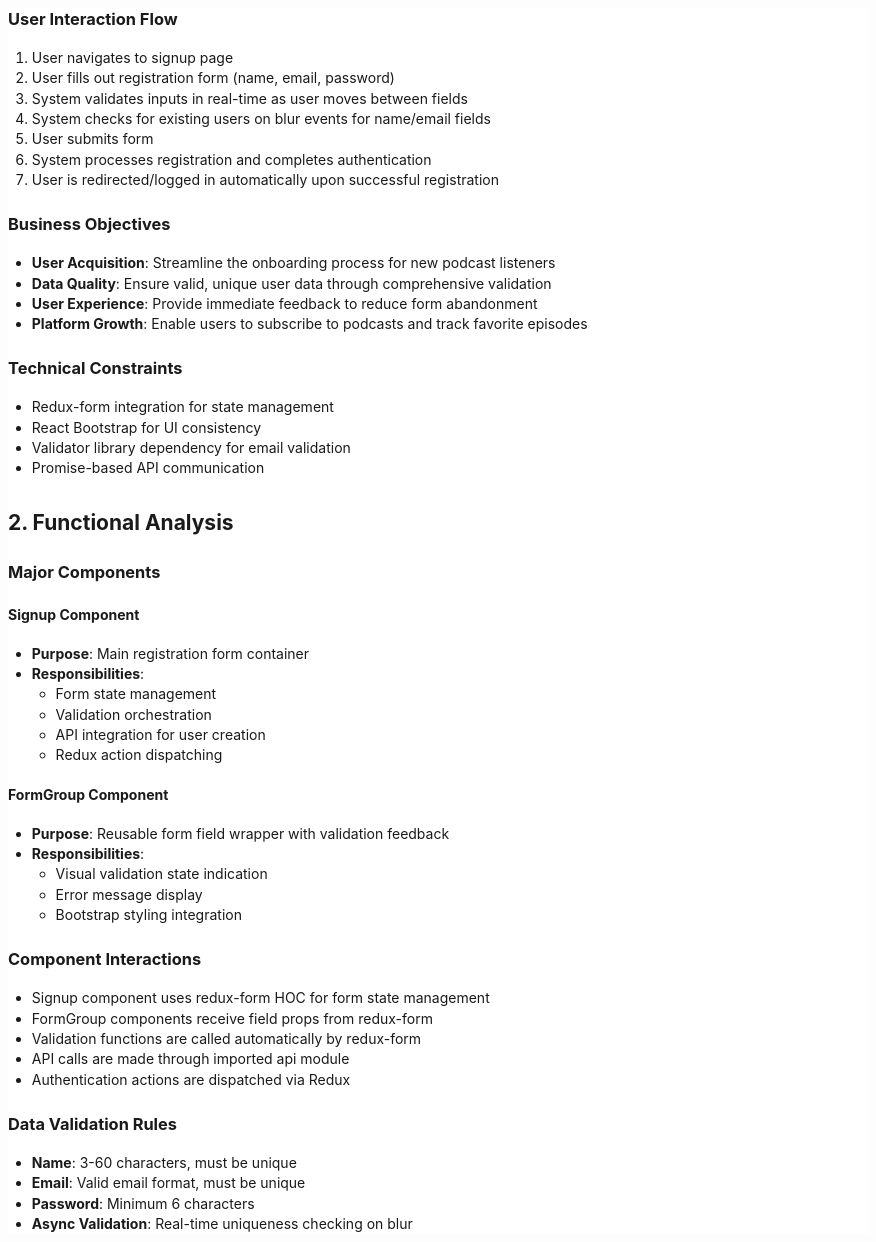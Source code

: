 ### User Interaction Flow
1. User navigates to signup page
2. User fills out registration form (name, email, password)
3. System validates inputs in real-time as user moves between fields
4. System checks for existing users on blur events for name/email fields
5. User submits form
6. System processes registration and completes authentication
7. User is redirected/logged in automatically upon successful registration

### Business Objectives
- **User Acquisition**: Streamline the onboarding process for new podcast listeners
- **Data Quality**: Ensure valid, unique user data through comprehensive validation
- **User Experience**: Provide immediate feedback to reduce form abandonment
- **Platform Growth**: Enable users to subscribe to podcasts and track favorite episodes

### Technical Constraints
- Redux-form integration for state management
- React Bootstrap for UI consistency
- Validator library dependency for email validation
- Promise-based API communication

## 2. Functional Analysis

### Major Components

#### Signup Component
- **Purpose**: Main registration form container
- **Responsibilities**: 
  - Form state management
  - Validation orchestration
  - API integration for user creation
  - Redux action dispatching

#### FormGroup Component
- **Purpose**: Reusable form field wrapper with validation feedback
- **Responsibilities**:
  - Visual validation state indication
  - Error message display
  - Bootstrap styling integration

### Component Interactions
- Signup component uses redux-form HOC for form state management
- FormGroup components receive field props from redux-form
- Validation functions are called automatically by redux-form
- API calls are made through imported api module
- Authentication actions are dispatched via Redux

### Data Validation Rules
- **Name**: 3-60 characters, must be unique
- **Email**: Valid email format, must be unique
- **Password**: Minimum 6 characters
- **Async Validation**: Real-time uniqueness checking on blur
